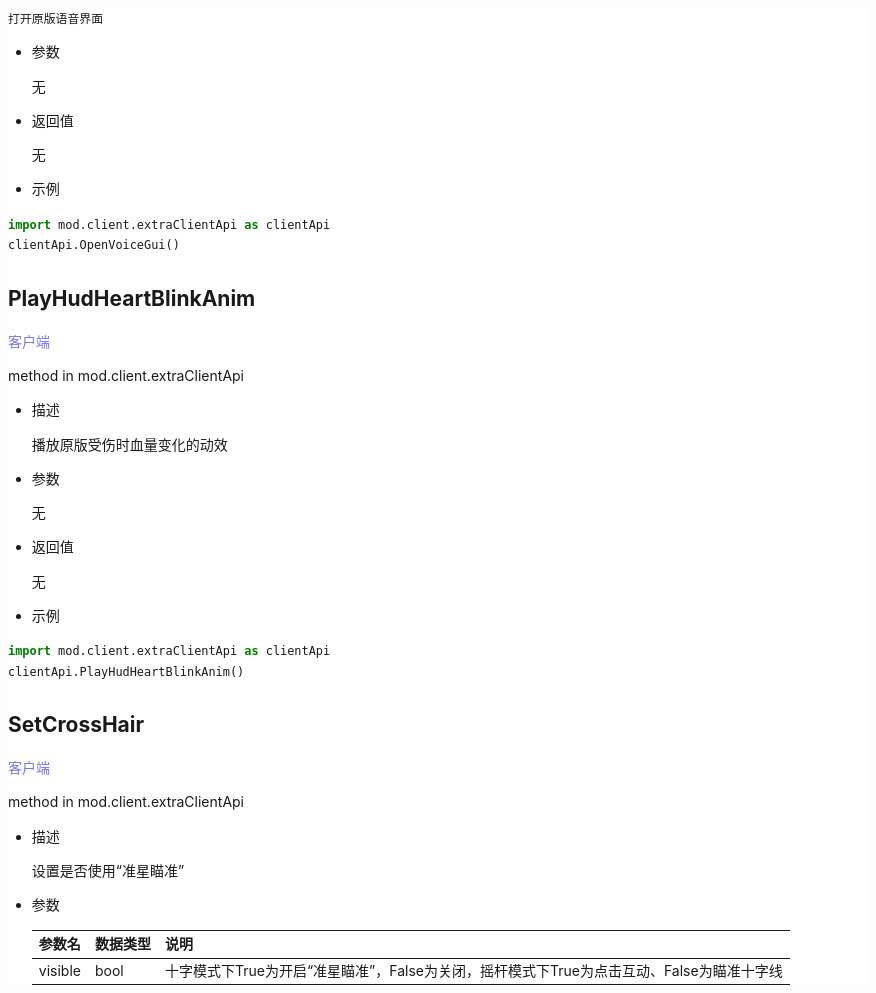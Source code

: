     打开原版语音界面

- 参数

    无

- 返回值

    无

- 示例

```python
import mod.client.extraClientApi as clientApi
clientApi.OpenVoiceGui()
```



## PlayHudHeartBlinkAnim

<span style="display:inline;color:#7575f9">客户端</span>

method in mod.client.extraClientApi

- 描述

    播放原版受伤时血量变化的动效

- 参数

    无

- 返回值

    无

- 示例

```python
import mod.client.extraClientApi as clientApi
clientApi.PlayHudHeartBlinkAnim()
```



## SetCrossHair

<span style="display:inline;color:#7575f9">客户端</span>

method in mod.client.extraClientApi

- 描述

    设置是否使用“准星瞄准”

- 参数

    | 参数名 | <div style="width: 4em">数据类型</div> | 说明 |
    | :--- | :--- | :--- |
    | visible | bool | 十字模式下True为开启“准星瞄准”，False为关闭，摇杆模式下True为点击互动、False为瞄准十字线 |
